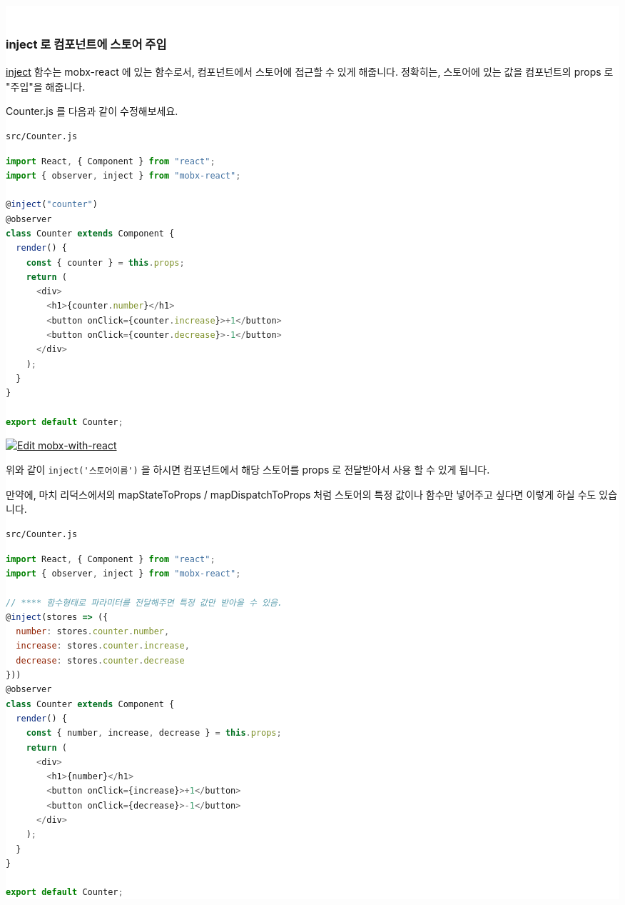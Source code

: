 <br/>

### inject 로 컴포넌트에 스토어 주입

[inject](https://github.com/mobxjs/mobx-react#provider-and-inject) 함수는 mobx-react 에 있는 함수로서, 컴포넌트에서 스토어에 접근할 수 있게 해줍니다. 정확히는, 스토어에 있는 값을 컴포넌트의 props 로 "주입"을 해줍니다.

Counter.js 를 다음과 같이 수정해보세요.

`src/Counter.js`

```javascript
import React, { Component } from "react";
import { observer, inject } from "mobx-react";

@inject("counter")
@observer
class Counter extends Component {
  render() {
    const { counter } = this.props;
    return (
      <div>
        <h1>{counter.number}</h1>
        <button onClick={counter.increase}>+1</button>
        <button onClick={counter.decrease}>-1</button>
      </div>
    );
  }
}

export default Counter;
```

<p><a target="_blank" href="https://codesandbox.io/s/v3j77p1o05"><img src="https://codesandbox.io/static/img/play-codesandbox.svg" alt="Edit mobx-with-react"></a></p>

위와 같이 `inject('스토어이름')` 을 하시면 컴포넌트에서 해당 스토어를 props 로 전달받아서 사용 할 수 있게 됩니다.

만약에, 마치 리덕스에서의 mapStateToProps / mapDispatchToProps 처럼 스토어의 특정 값이나 함수만 넣어주고 싶다면 이렇게 하실 수도 있습니다.

`src/Counter.js`

```javascript
import React, { Component } from "react";
import { observer, inject } from "mobx-react";

// **** 함수형태로 파라미터를 전달해주면 특정 값만 받아올 수 있음.
@inject(stores => ({
  number: stores.counter.number,
  increase: stores.counter.increase,
  decrease: stores.counter.decrease
}))
@observer
class Counter extends Component {
  render() {
    const { number, increase, decrease } = this.props;
    return (
      <div>
        <h1>{number}</h1>
        <button onClick={increase}>+1</button>
        <button onClick={decrease}>-1</button>
      </div>
    );
  }
}

export default Counter;
```
